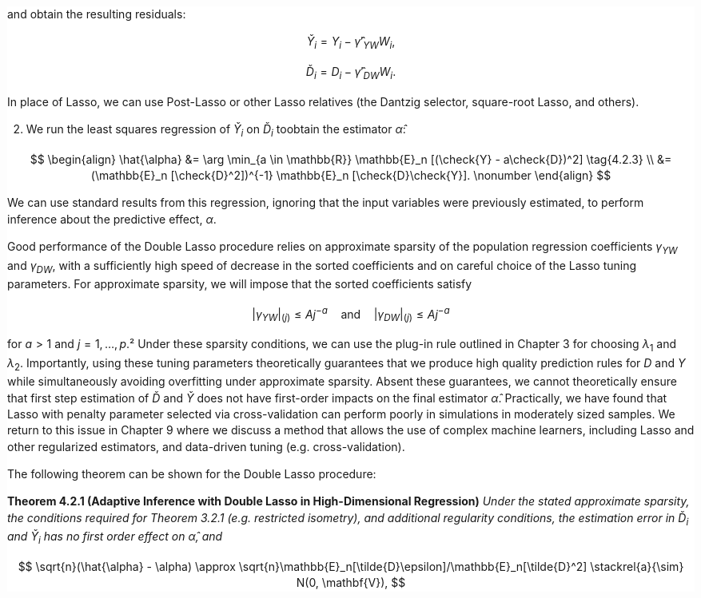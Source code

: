 and obtain the resulting residuals:

$$
\check{Y}_i = Y_i - \hat{\gamma}'_{YW} W_i,
$$

$$
\check{D}_i = D_i - \hat{\gamma}'_{DW} W_i.
$$

In place of Lasso, we can use Post-Lasso or other Lasso relatives (the Dantzig selector, square-root Lasso, and others).

2. We run the least squares regression of $\check{Y}_i$ on $\check{D}_i$ toobtain the estimator $\hat{\alpha}$:

$$
\begin{align} 
\hat{\alpha} &= \arg \min_{a \in \mathbb{R}} \mathbb{E}_n [(\check{Y} - a\check{D})^2] \tag{4.2.3} \\
&= (\mathbb{E}_n [\check{D}^2])^{-1} \mathbb{E}_n [\check{D}\check{Y}]. \nonumber
\end{align}
$$

We can use standard results from this regression, ignoring that the input variables were previously estimated, to perform inference about the predictive effect, $\alpha$.

Good performance of the Double Lasso procedure relies on approximate sparsity of the population regression coefficients $\gamma_{YW}$ and $\gamma_{DW}$, with a sufficiently high speed of decrease in the sorted coefficients and on careful choice of the Lasso tuning parameters. For approximate sparsity, we will impose that the sorted coefficients satisfy

$$
|\gamma_{YW}|_{(j)} \leq Aj^{-a} \quad \text{and} \quad |\gamma_{DW}|_{(j)} \leq Aj^{-a}
$$

for $a > 1$ and $j = 1, \dots, p$.² Under these sparsity conditions, we can use the plug-in rule outlined in Chapter 3 for choosing $\lambda_1$ and $\lambda_2$. Importantly, using these tuning parameters theoretically guarantees that we produce high quality prediction rules for $D$ and $Y$ while simultaneously avoiding overfitting under approximate sparsity. Absent these guarantees, we cannot theoretically ensure that first step estimation of $\check{D}$ and $\check{Y}$ does not have first-order impacts on the final estimator $\hat{\alpha}$. Practically, we have found that Lasso with penalty parameter selected via cross-validation can perform poorly in simulations in moderately sized samples. We return to this issue in Chapter 9 where we discuss a method that allows the use of complex machine learners, including Lasso and other regularized estimators, and data-driven tuning (e.g. cross-validation).

The following theorem can be shown for the Double Lasso procedure:

**Theorem 4.2.1 (Adaptive Inference with Double Lasso in High-Dimensional Regression)** *Under the stated approximate sparsity, the conditions required for Theorem 3.2.1 (e.g. restricted isometry), and additional regularity conditions, the estimation error in $\check{D}_i$ and $\check{Y}_i$ has no first order effect on $\hat{\alpha}$, and*

$$
\sqrt{n}(\hat{\alpha} - \alpha) \approx \sqrt{n}\mathbb{E}_n[\tilde{D}\epsilon]/\mathbb{E}_n[\tilde{D}^2] \stackrel{a}{\sim} N(0, \mathbf{V}),
$$
